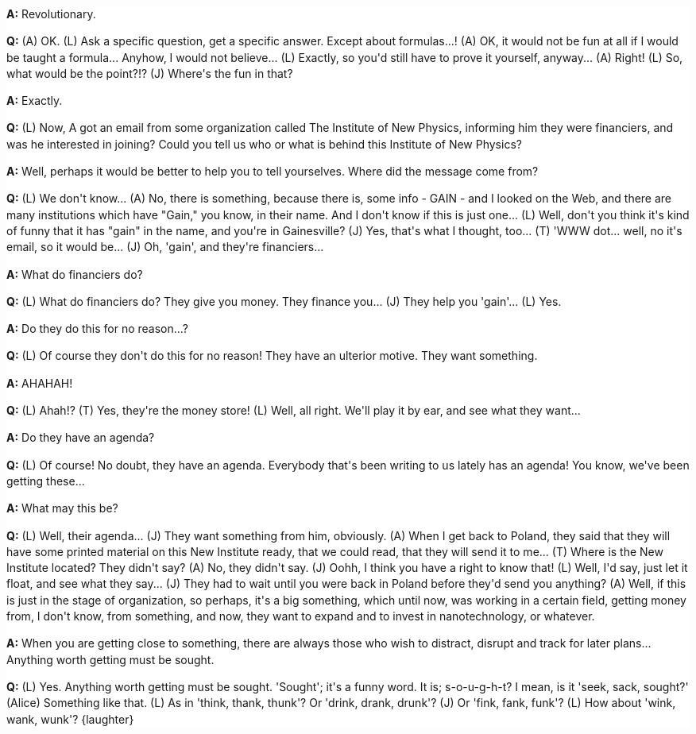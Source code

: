 **A:** Revolutionary.

**Q:** (A) OK. (L) Ask a specific question, get a specific answer. Except about formulas...! (A) OK, it would not be fun at all if I would be taught a formula... Anyhow, I would not believe... (L) Exactly, so you'd still have to prove it yourself, anyway... (A) Right! (L) So, what would be the point?!? (J) Where's the fun in that?

**A:** Exactly.

**Q:** (L) Now, A got an email from some organization called The Institute of New Physics, informing him they were financiers, and was he interested in joining? Could you tell us who or what is behind this Institute of New Physics?

**A:** Well, perhaps it would be better to help you to tell yourselves. Where did the message come from?

**Q:** (L) We don't know... (A) No, there is something, because there is, some info - GAIN - and I looked on the Web, and there are many institutions which have "Gain," you know, in their name. And I don't know if this is just one... (L) Well, don't you think it's kind of funny that it has "gain" in the name, and you're in Gainesville? (J) Yes, that's what I thought, too... (T) 'WWW dot... well, no it's email, so it would be... (J) Oh, 'gain', and they're financiers...

**A:** What do financiers do?

**Q:** (L) What do financiers do? They give you money. They finance you... (J) They help you 'gain'... (L) Yes.

**A:** Do they do this for no reason...?

**Q:** (L) Of course they don't do this for no reason! They have an ulterior motive. They want something.

**A:** AHAHAH!

**Q:** (L) Ahah!? (T) Yes, they're the money store! (L) Well, all right. We'll play it by ear, and see what they want...

**A:** Do they have an agenda?

**Q:** (L) Of course! No doubt, they have an agenda. Everybody that's been writing to us lately has an agenda! You know, we've been getting these...

**A:** What may this be?

**Q:** (L) Well, their agenda... (J) They want something from him, obviously. (A) When I get back to Poland, they said that they will have some printed material on this New Institute ready, that we could read, that they will send it to me... (T) Where is the New Institute located? They didn't say? (A) No, they didn't say. (J) Oohh, I think you have a right to know that! (L) Well, I'd say, just let it float, and see what they say... (J) They had to wait until you were back in Poland before they'd send you anything? (A) Well, if this is just in the stage of organization, so perhaps, it's a big something, which until now, was working in a certain field, getting money from, I don't know, from something, and now, they want to expand and to invest in nanotechnology, or whatever.

**A:** When you are getting close to something, there are always those who wish to distract, disrupt and track for later plans... Anything worth getting must be sought.

**Q:** (L) Yes. Anything worth getting must be sought. 'Sought'; it's a funny word. It is; s-o-u-g-h-t? I mean, is it 'seek, sack, sought?' (Alice) Something like that. (L) As in 'think, thank, thunk'? Or 'drink, drank, drunk'? (J) Or 'fink, fank, funk'? (L) How about 'wink, wank, wunk'? {laughter}
